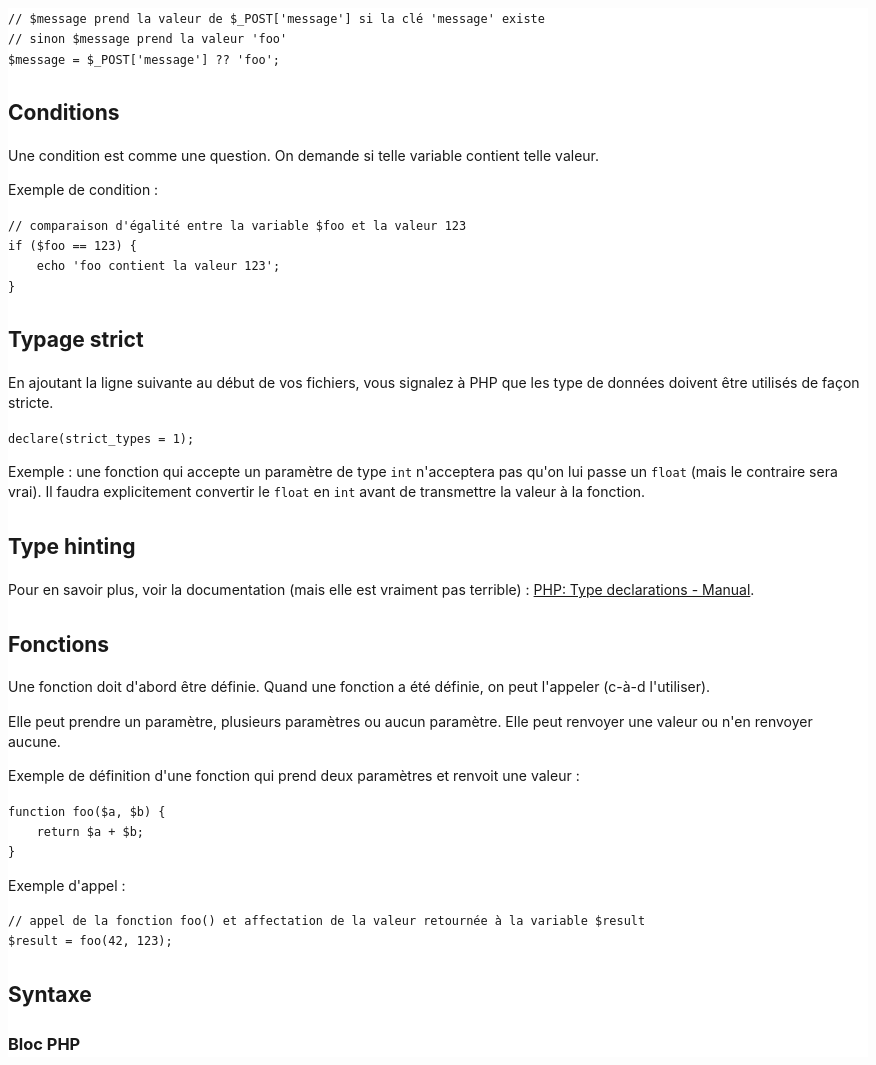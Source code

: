    // $message prend la valeur de $_POST['message'] si la clé 'message' existe
    // sinon $message prend la valeur 'foo'
    $message = $_POST['message'] ?? 'foo';

## Conditions

Une condition est comme une question.
On demande si telle variable contient telle valeur.

Exemple de condition :

    // comparaison d'égalité entre la variable $foo et la valeur 123
    if ($foo == 123) {
        echo 'foo contient la valeur 123';
    }

## Typage strict

En ajoutant la ligne suivante au début de vos fichiers, vous signalez à PHP que les type de données doivent être utilisés de façon stricte.

    declare(strict_types = 1);

Exemple : une fonction qui accepte un paramètre de type `int` n'acceptera pas qu'on lui passe un `float` (mais le contraire sera vrai).
Il faudra explicitement convertir le `float` en `int` avant de transmettre la valeur à la fonction.

## Type hinting

Pour en savoir plus, voir la documentation (mais elle est vraiment pas terrible) : [PHP: Type declarations - Manual](https://www.php.net/manual/en/language.types.declarations.php).

## Fonctions

Une fonction doit d'abord être définie.
Quand une fonction a été définie, on peut l'appeler (c-à-d l'utiliser).

Elle peut prendre un paramètre, plusieurs paramètres ou aucun paramètre.
Elle peut renvoyer une valeur ou n'en renvoyer aucune.

Exemple de définition d'une fonction qui prend deux paramètres et renvoit une valeur :

    function foo($a, $b) {
        return $a + $b;
    }

Exemple d'appel :

    // appel de la fonction foo() et affectation de la valeur retournée à la variable $result
    $result = foo(42, 123);

## Syntaxe

### Bloc PHP
